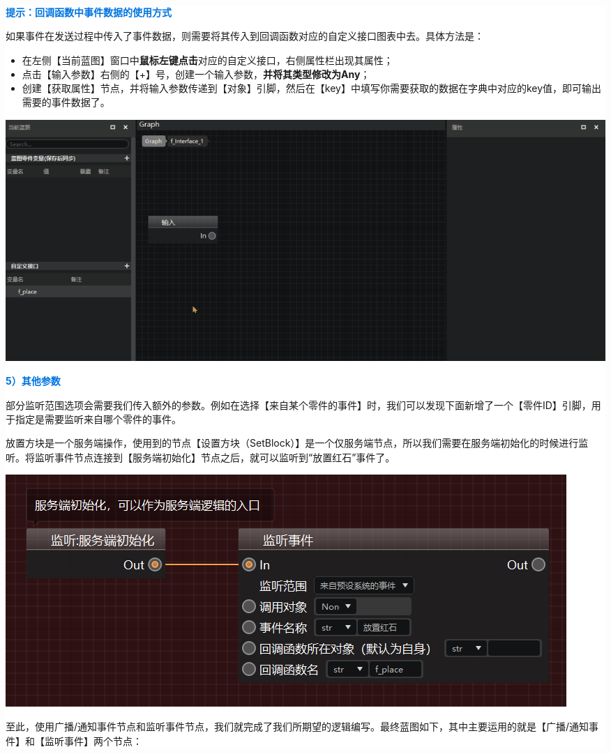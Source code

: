 **<font color="#0074e0">提示：回调函数中事件数据的使用方式</font>**

如果事件在发送过程中传入了事件数据，则需要将其传入到回调函数对应的自定义接口图表中去。具体方法是：
- 在左侧【当前蓝图】窗口中**鼠标左键点击**对应的自定义接口，右侧属性栏出现其属性；
- 点击【输入参数】右侧的【+】号，创建一个输入参数，**并将其类型修改为Any**；
- 创建【获取属性】节点，并将输入参数传递到【对象】引脚，然后在【key】中填写你需要获取的数据在字典中对应的key值，即可输出需要的事件数据了。

![](./images/B4.gif)

**<font color="#0074e0">5）其他参数</font>**

部分监听范围选项会需要我们传入额外的参数。例如在选择【来自某个零件的事件】时，我们可以发现下面新增了一个【零件ID】引脚，用于指定是需要监听来自哪个零件的事件。

放置方块是一个服务端操作，使用到的节点【设置方块（SetBlock）】是一个仅服务端节点，所以我们需要在服务端初始化的时候进行监听。将监听事件节点连接到【服务端初始化】节点之后，就可以监听到“放置红石”事件了。

![](./images/A3.png)

至此，使用广播/通知事件节点和监听事件节点，我们就完成了我们所期望的逻辑编写。最终蓝图如下，其中主要运用的就是【广播/通知事件】和【监听事件】两个节点：

